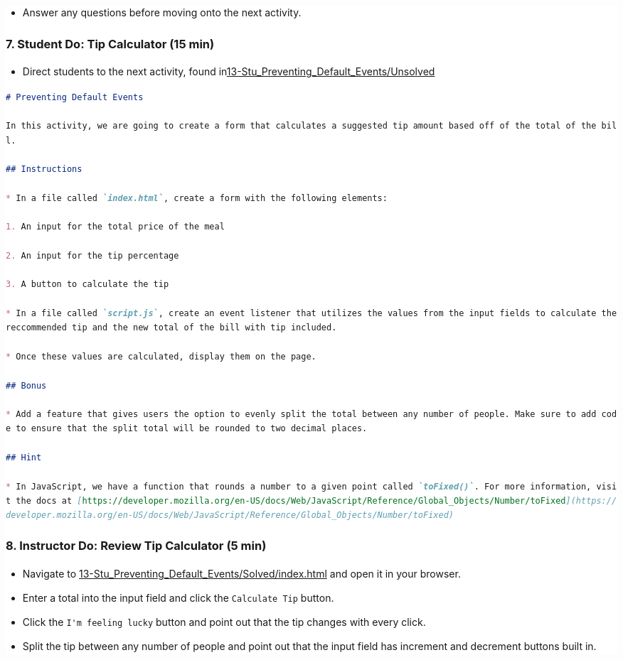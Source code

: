 * Answer any questions before moving onto the next activity.

### 7. Student Do: Tip Calculator (15 min)

* Direct students to the next activity, found in[13-Stu_Preventing_Default_Events/Unsolved](../../../../01-Class-Content/04-web-apis/01-Activities/13-Stu_Preventing_Default_Events/Unsolved)

```md
# Preventing Default Events

In this activity, we are going to create a form that calculates a suggested tip amount based off of the total of the bill.

## Instructions

* In a file called `index.html`, create a form with the following elements:

1. An input for the total price of the meal

2. An input for the tip percentage

3. A button to calculate the tip

* In a file called `script.js`, create an event listener that utilizes the values from the input fields to calculate the reccommended tip and the new total of the bill with tip included.

* Once these values are calculated, display them on the page.

## Bonus 

* Add a feature that gives users the option to evenly split the total between any number of people. Make sure to add code to ensure that the split total will be rounded to two decimal places. 

## Hint

* In JavaScript, we have a function that rounds a number to a given point called `toFixed()`. For more information, visit the docs at [https://developer.mozilla.org/en-US/docs/Web/JavaScript/Reference/Global_Objects/Number/toFixed](https://developer.mozilla.org/en-US/docs/Web/JavaScript/Reference/Global_Objects/Number/toFixed)
```

### 8. Instructor Do: Review Tip Calculator (5 min)

* Navigate to [13-Stu_Preventing_Default_Events/Solved/index.html](../../../../01-Class-Content/04-web-apis/01-Activities/13-Stu_Preventing_Default_Events/Solved/index.html) and open it in your browser.

* Enter a total into the input field and click the `Calculate Tip` button. 

* Click the `I'm feeling lucky` button and point out that the tip changes with every click.

* Split the tip between any number of people and point out that the input field has increment and decrement buttons built in.

